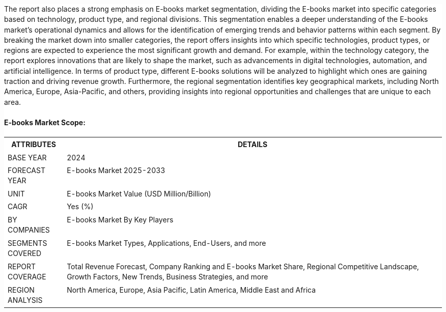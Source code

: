 The report also places a strong emphasis on E-books market segmentation, dividing the E-books market into specific categories based on technology, product type, and regional divisions. This segmentation enables a deeper understanding of the E-books market’s operational dynamics and allows for the identification of emerging trends and behavior patterns within each segment. By breaking the market down into smaller categories, the report offers insights into which specific technologies, product types, or regions are expected to experience the most significant growth and demand. For example, within the technology category, the report explores innovations that are likely to shape the market, such as advancements in digital technologies, automation, and artificial intelligence. In terms of product type, different E-books solutions will be analyzed to highlight which ones are gaining traction and driving revenue growth. Furthermore, the regional segmentation identifies key geographical markets, including North America, Europe, Asia-Pacific, and others, providing insights into regional opportunities and challenges that are unique to each area.

<h4>E-books Market Scope:</h4>
<table>
<tr>
<th>ATTRIBUTES</th>
<th>DETAILS</th>
</tr>
<tr>
<td>BASE YEAR</td>
<td>2024</td>
</tr>
<tr>
<td>FORECAST YEAR</td>
<td>E-books Market 2025-2033</td>
</tr>
<tr>
<td>UNIT</td>
<td>E-books Market Value (USD Million/Billion)</td>
<tr>
<td>CAGR</td>
<td>Yes (%)</td>
</tr>
</tr>
<tr>
<td>BY COMPANIES</td>
<td>E-books Market By Key Players</td>
</tr>
<tr>
<td>SEGMENTS COVERED</td>
<td>E-books Market Types, Applications, End-Users, and more</td>
</tr>
<tr>
<td>REPORT COVERAGE</td>
<td>Total Revenue Forecast, Company Ranking and E-books Market Share, Regional Competitive Landscape, Growth Factors, New Trends, Business Strategies, and more</td>
</tr>
<tr>
<td>REGION ANALYSIS</td>
<td>North America, Europe, Asia Pacific, Latin America, Middle East and Africa</td>
</tr>
</table>
